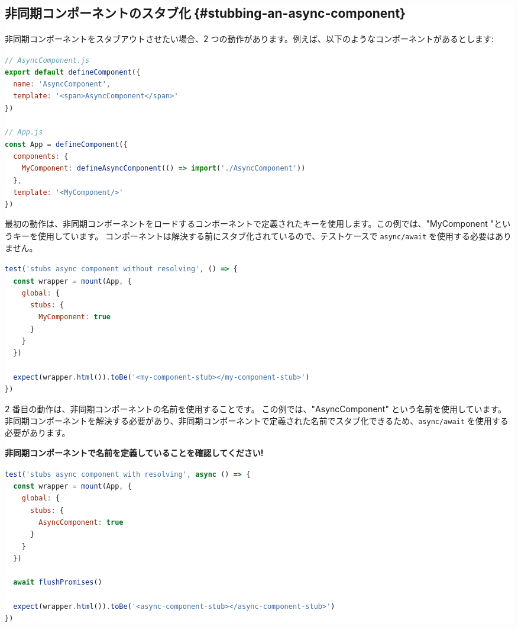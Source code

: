 ## 非同期コンポーネントのスタブ化 {#stubbing-an-async-component}

非同期コンポーネントをスタブアウトさせたい場合、2 つの動作があります。例えば、以下のようなコンポーネントがあるとします:

```js
// AsyncComponent.js
export default defineComponent({
  name: 'AsyncComponent',
  template: '<span>AsyncComponent</span>'
})

// App.js
const App = defineComponent({
  components: {
    MyComponent: defineAsyncComponent(() => import('./AsyncComponent'))
  },
  template: '<MyComponent/>'
})
```

最初の動作は、非同期コンポーネントをロードするコンポーネントで定義されたキーを使用します。この例では、"MyComponent "というキーを使用しています。
コンポーネントは解決する前にスタブ化されているので、テストケースで `async/await` を使用する必要はありません。

```js
test('stubs async component without resolving', () => {
  const wrapper = mount(App, {
    global: {
      stubs: {
        MyComponent: true
      }
    }
  })

  expect(wrapper.html()).toBe('<my-component-stub></my-component-stub>')
})
```

2 番目の動作は、非同期コンポーネントの名前を使用することです。 この例では、"AsyncComponent" という名前を使用しています。
非同期コンポーネントを解決する必要があり、非同期コンポーネントで定義された名前でスタブ化できるため、`async/await` を使用する必要があります。

**非同期コンポーネントで名前を定義していることを確認してください!**

```js
test('stubs async component with resolving', async () => {
  const wrapper = mount(App, {
    global: {
      stubs: {
        AsyncComponent: true
      }
    }
  })

  await flushPromises()

  expect(wrapper.html()).toBe('<async-component-stub></async-component-stub>')
})
```
